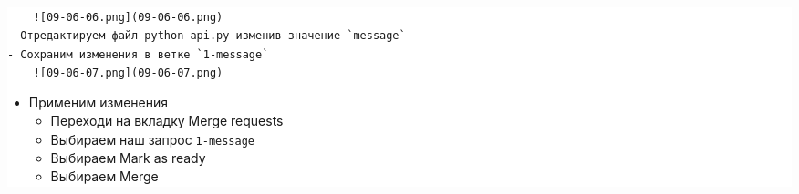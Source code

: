         ![09-06-06.png](09-06-06.png)
    - Отредактируем файл python-api.py изменив значение `message`
    - Сохраним изменения в ветке `1-message`
        ![09-06-07.png](09-06-07.png)
- Применим изменения
    - Переходи на вкладку Merge requests
    - Выбираем наш запрос `1-message`
    - Выбираем Mark as ready
    - Выбираем Merge